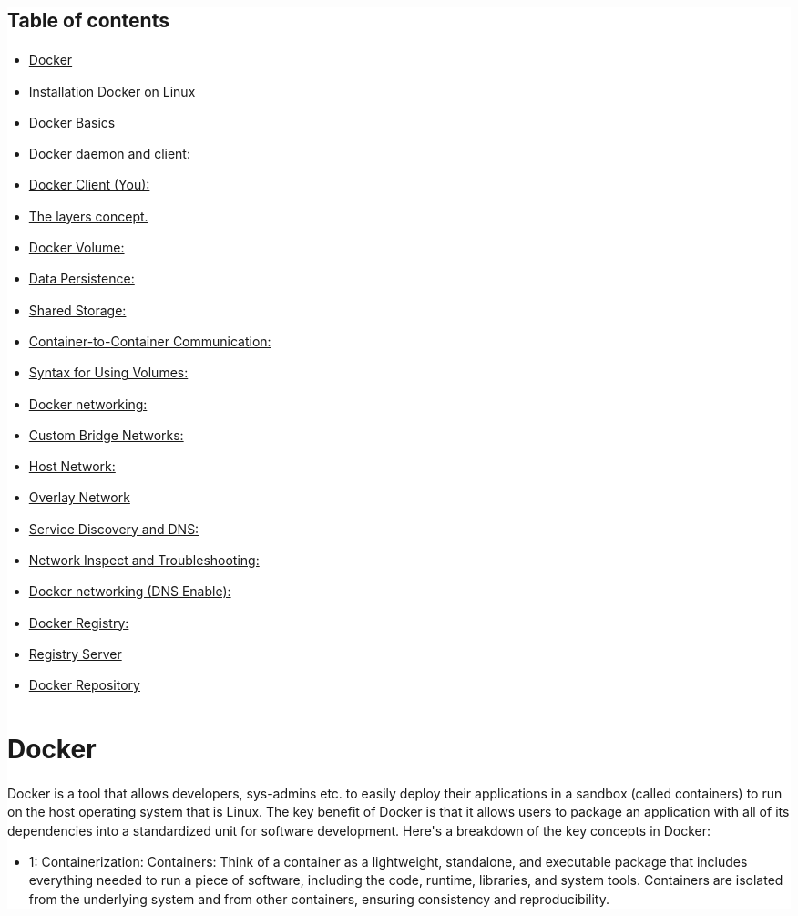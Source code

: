 ## Table of contents
- [Docker](#docker)

- [Installation Docker on Linux](#installation-docker-on-linux)

- [Docker Basics](#docker-basics)

- [Docker daemon and client:](#docker-daemon-and-client)

- [Docker Client (You):](#docker-client-you)

- [The layers concept.](#the-layers-concept)

- [Docker Volume:](#docker-volume)

- [Data Persistence:](#data-persistence)

- [Shared Storage:](#shared-storage)

- [Container-to-Container Communication:](#container-to-container-communication)

- [Syntax for Using Volumes:](#syntax-for-using-volumes)

- [Docker networking:](#docker-networking)

- [Custom Bridge Networks:](#custom-bridge-networks)

- [Host Network:](#host-network)

- [Overlay Network](#overlay-network)

- [Service Discovery and DNS:](#service-discovery-and-dns)

- [Network Inspect and Troubleshooting:](#network-inspect-and-troubleshooting)

- [Docker networking (DNS Enable):](#docker-networking-dns-enable)

- [Docker Registry:](#docker-registry)

- [Registry Server](#registry-server)

- [Docker Repository](#docker-repository)









# Docker
Docker is a tool that allows developers, sys-admins etc. to easily deploy their applications in a sandbox (called containers) to run on the host operating system that is Linux. The key benefit of Docker is that it allows users to package an application with all of its dependencies into a standardized unit for software development. 
Here's a breakdown of the key concepts in Docker:
* 1: Containerization:
Containers: Think of a container as a lightweight, standalone, and executable package that includes everything needed to run a piece of software, including the code, runtime, libraries, and system tools. Containers are isolated from the underlying system and from other containers, ensuring consistency and reproducibility.

